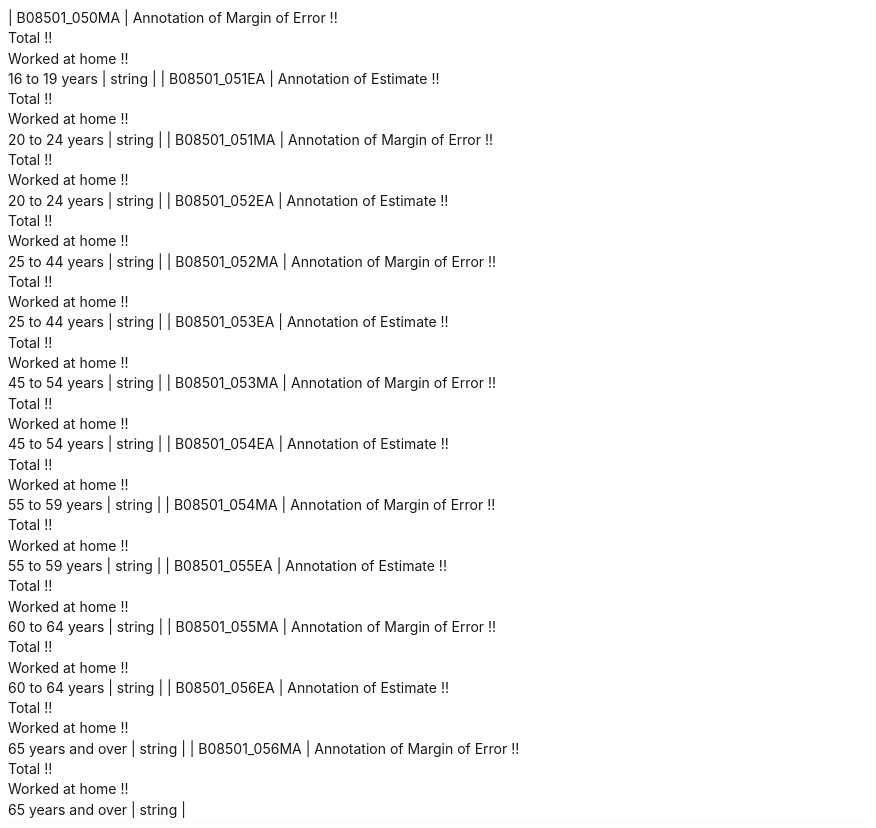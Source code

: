 | B08501_050MA | Annotation of Margin of Error !!<br>Total !!<br>Worked at home !!<br>16 to 19 years | string |
| B08501_051EA | Annotation of Estimate !!<br>Total !!<br>Worked at home !!<br>20 to 24 years | string |
| B08501_051MA | Annotation of Margin of Error !!<br>Total !!<br>Worked at home !!<br>20 to 24 years | string |
| B08501_052EA | Annotation of Estimate !!<br>Total !!<br>Worked at home !!<br>25 to 44 years | string |
| B08501_052MA | Annotation of Margin of Error !!<br>Total !!<br>Worked at home !!<br>25 to 44 years | string |
| B08501_053EA | Annotation of Estimate !!<br>Total !!<br>Worked at home !!<br>45 to 54 years | string |
| B08501_053MA | Annotation of Margin of Error !!<br>Total !!<br>Worked at home !!<br>45 to 54 years | string |
| B08501_054EA | Annotation of Estimate !!<br>Total !!<br>Worked at home !!<br>55 to 59 years | string |
| B08501_054MA | Annotation of Margin of Error !!<br>Total !!<br>Worked at home !!<br>55 to 59 years | string |
| B08501_055EA | Annotation of Estimate !!<br>Total !!<br>Worked at home !!<br>60 to 64 years | string |
| B08501_055MA | Annotation of Margin of Error !!<br>Total !!<br>Worked at home !!<br>60 to 64 years | string |
| B08501_056EA | Annotation of Estimate !!<br>Total !!<br>Worked at home !!<br>65 years and over | string |
| B08501_056MA | Annotation of Margin of Error !!<br>Total !!<br>Worked at home !!<br>65 years and over | string |

